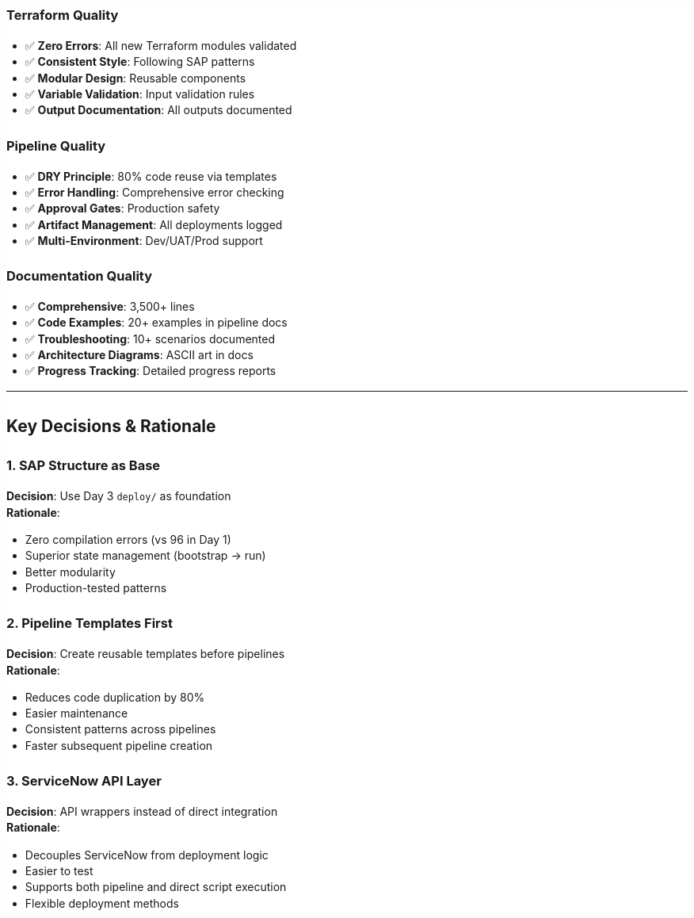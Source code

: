 ### Terraform Quality
- ✅ **Zero Errors**: All new Terraform modules validated
- ✅ **Consistent Style**: Following SAP patterns
- ✅ **Modular Design**: Reusable components
- ✅ **Variable Validation**: Input validation rules
- ✅ **Output Documentation**: All outputs documented

### Pipeline Quality
- ✅ **DRY Principle**: 80% code reuse via templates
- ✅ **Error Handling**: Comprehensive error checking
- ✅ **Approval Gates**: Production safety
- ✅ **Artifact Management**: All deployments logged
- ✅ **Multi-Environment**: Dev/UAT/Prod support

### Documentation Quality
- ✅ **Comprehensive**: 3,500+ lines
- ✅ **Code Examples**: 20+ examples in pipeline docs
- ✅ **Troubleshooting**: 10+ scenarios documented
- ✅ **Architecture Diagrams**: ASCII art in docs
- ✅ **Progress Tracking**: Detailed progress reports

---

## Key Decisions & Rationale

### 1. SAP Structure as Base
**Decision**: Use Day 3 `deploy/` as foundation  
**Rationale**:
- Zero compilation errors (vs 96 in Day 1)
- Superior state management (bootstrap → run)
- Better modularity
- Production-tested patterns

### 2. Pipeline Templates First
**Decision**: Create reusable templates before pipelines  
**Rationale**:
- Reduces code duplication by 80%
- Easier maintenance
- Consistent patterns across pipelines
- Faster subsequent pipeline creation

### 3. ServiceNow API Layer
**Decision**: API wrappers instead of direct integration  
**Rationale**:
- Decouples ServiceNow from deployment logic
- Easier to test
- Supports both pipeline and direct script execution
- Flexible deployment methods
